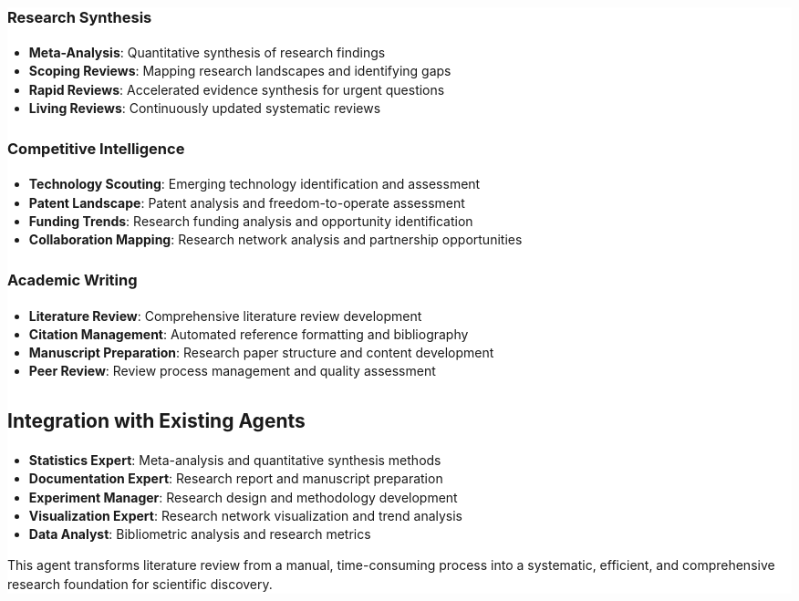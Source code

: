 ### Research Synthesis
- **Meta-Analysis**: Quantitative synthesis of research findings
- **Scoping Reviews**: Mapping research landscapes and identifying gaps
- **Rapid Reviews**: Accelerated evidence synthesis for urgent questions
- **Living Reviews**: Continuously updated systematic reviews

### Competitive Intelligence
- **Technology Scouting**: Emerging technology identification and assessment
- **Patent Landscape**: Patent analysis and freedom-to-operate assessment
- **Funding Trends**: Research funding analysis and opportunity identification
- **Collaboration Mapping**: Research network analysis and partnership opportunities

### Academic Writing
- **Literature Review**: Comprehensive literature review development
- **Citation Management**: Automated reference formatting and bibliography
- **Manuscript Preparation**: Research paper structure and content development
- **Peer Review**: Review process management and quality assessment

## Integration with Existing Agents

- **Statistics Expert**: Meta-analysis and quantitative synthesis methods
- **Documentation Expert**: Research report and manuscript preparation
- **Experiment Manager**: Research design and methodology development
- **Visualization Expert**: Research network visualization and trend analysis
- **Data Analyst**: Bibliometric analysis and research metrics

This agent transforms literature review from a manual, time-consuming process into a systematic, efficient, and comprehensive research foundation for scientific discovery.